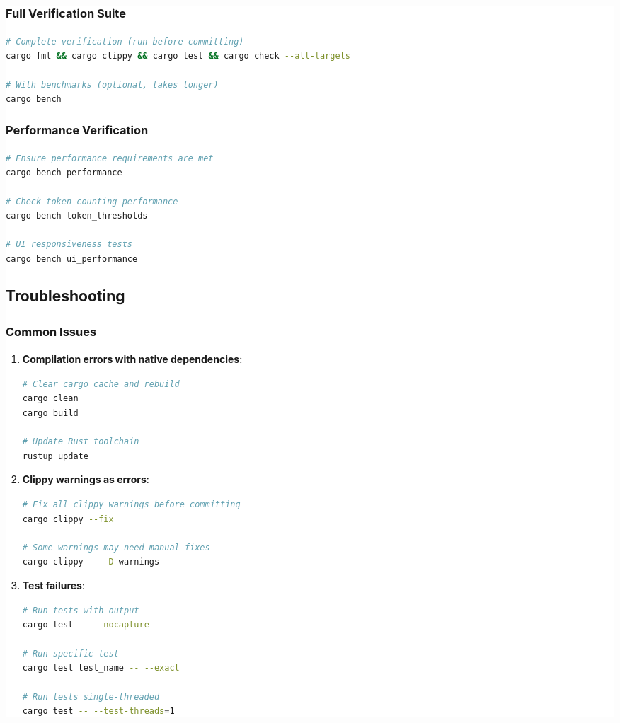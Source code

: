 ### Full Verification Suite
```bash
# Complete verification (run before committing)
cargo fmt && cargo clippy && cargo test && cargo check --all-targets

# With benchmarks (optional, takes longer)
cargo bench
```

### Performance Verification
```bash
# Ensure performance requirements are met
cargo bench performance

# Check token counting performance
cargo bench token_thresholds

# UI responsiveness tests
cargo bench ui_performance
```

## Troubleshooting

### Common Issues

1. **Compilation errors with native dependencies**:
   ```bash
   # Clear cargo cache and rebuild
   cargo clean
   cargo build
   
   # Update Rust toolchain
   rustup update
   ```

2. **Clippy warnings as errors**:
   ```bash
   # Fix all clippy warnings before committing
   cargo clippy --fix
   
   # Some warnings may need manual fixes
   cargo clippy -- -D warnings
   ```

3. **Test failures**:
   ```bash
   # Run tests with output
   cargo test -- --nocapture
   
   # Run specific test
   cargo test test_name -- --exact
   
   # Run tests single-threaded
   cargo test -- --test-threads=1
   ```
